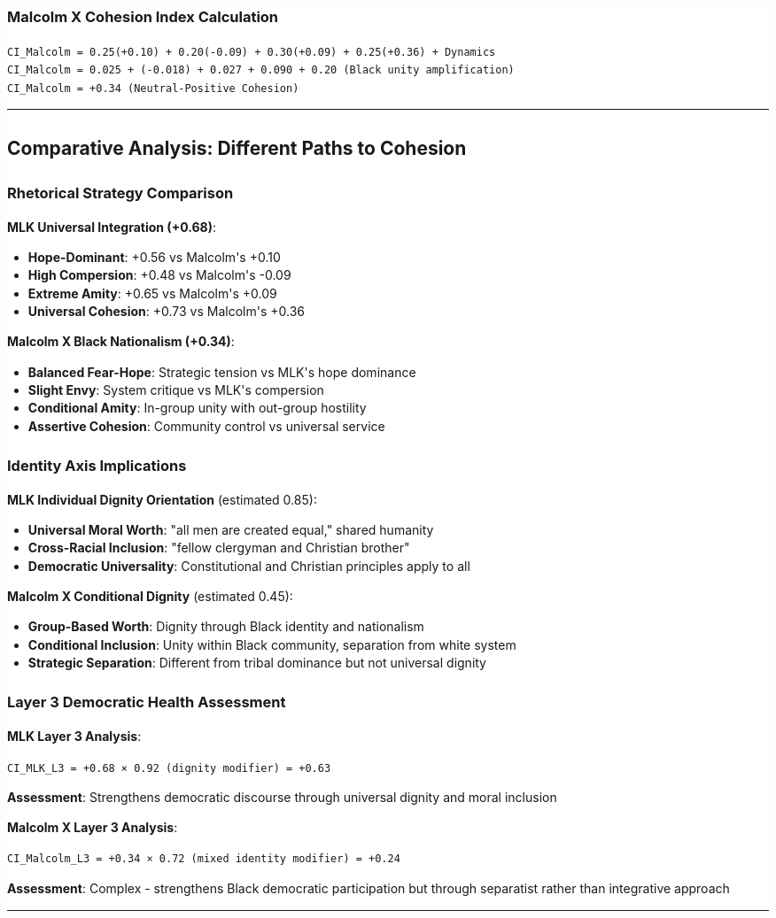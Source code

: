 ### Malcolm X Cohesion Index Calculation
```
CI_Malcolm = 0.25(+0.10) + 0.20(-0.09) + 0.30(+0.09) + 0.25(+0.36) + Dynamics
CI_Malcolm = 0.025 + (-0.018) + 0.027 + 0.090 + 0.20 (Black unity amplification)
CI_Malcolm = +0.34 (Neutral-Positive Cohesion)
```

---

## Comparative Analysis: Different Paths to Cohesion

### Rhetorical Strategy Comparison

**MLK Universal Integration (+0.68)**:
- **Hope-Dominant**: +0.56 vs Malcolm's +0.10
- **High Compersion**: +0.48 vs Malcolm's -0.09  
- **Extreme Amity**: +0.65 vs Malcolm's +0.09
- **Universal Cohesion**: +0.73 vs Malcolm's +0.36

**Malcolm X Black Nationalism (+0.34)**:
- **Balanced Fear-Hope**: Strategic tension vs MLK's hope dominance
- **Slight Envy**: System critique vs MLK's compersion
- **Conditional Amity**: In-group unity with out-group hostility
- **Assertive Cohesion**: Community control vs universal service

### Identity Axis Implications

**MLK Individual Dignity Orientation** (estimated 0.85):
- **Universal Moral Worth**: "all men are created equal," shared humanity
- **Cross-Racial Inclusion**: "fellow clergyman and Christian brother"
- **Democratic Universality**: Constitutional and Christian principles apply to all

**Malcolm X Conditional Dignity** (estimated 0.45):
- **Group-Based Worth**: Dignity through Black identity and nationalism
- **Conditional Inclusion**: Unity within Black community, separation from white system
- **Strategic Separation**: Different from tribal dominance but not universal dignity

### Layer 3 Democratic Health Assessment

**MLK Layer 3 Analysis**:
```
CI_MLK_L3 = +0.68 × 0.92 (dignity modifier) = +0.63
```
**Assessment**: Strengthens democratic discourse through universal dignity and moral inclusion

**Malcolm X Layer 3 Analysis**:
```
CI_Malcolm_L3 = +0.34 × 0.72 (mixed identity modifier) = +0.24
```
**Assessment**: Complex - strengthens Black democratic participation but through separatist rather than integrative approach

---
